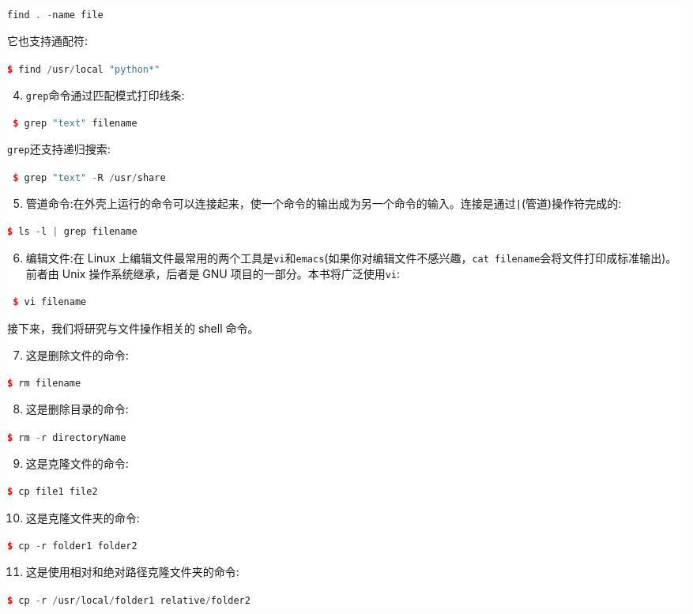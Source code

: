 ```cpp
find . -name file
```

它也支持通配符:

```cpp
$ find /usr/local "python*"
```

4.  `grep`命令通过匹配模式打印线条:

```cpp
 $ grep "text" filename
```

`grep`还支持递归搜索:

```cpp
 $ grep "text" -R /usr/share
```

5.  管道命令:在外壳上运行的命令可以连接起来，使一个命令的输出成为另一个命令的输入。连接是通过`|`(管道)操作符完成的:

```cpp
$ ls -l | grep filename
```

6.  编辑文件:在 Linux 上编辑文件最常用的两个工具是`vi`和`emacs`(如果你对编辑文件不感兴趣，`cat filename`会将文件打印成标准输出)。前者由 Unix 操作系统继承，后者是 GNU 项目的一部分。本书将广泛使用`vi`:

```cpp
 $ vi filename
```

接下来，我们将研究与文件操作相关的 shell 命令。

7.  这是删除文件的命令:

```cpp
$ rm filename
```

8.  这是删除目录的命令:

```cpp
$ rm -r directoryName
```

9.  这是克隆文件的命令:

```cpp
$ cp file1 file2
```

10.  这是克隆文件夹的命令:

```cpp
$ cp -r folder1 folder2  
```

11.  这是使用相对和绝对路径克隆文件夹的命令:

```cpp
$ cp -r /usr/local/folder1 relative/folder2
```
